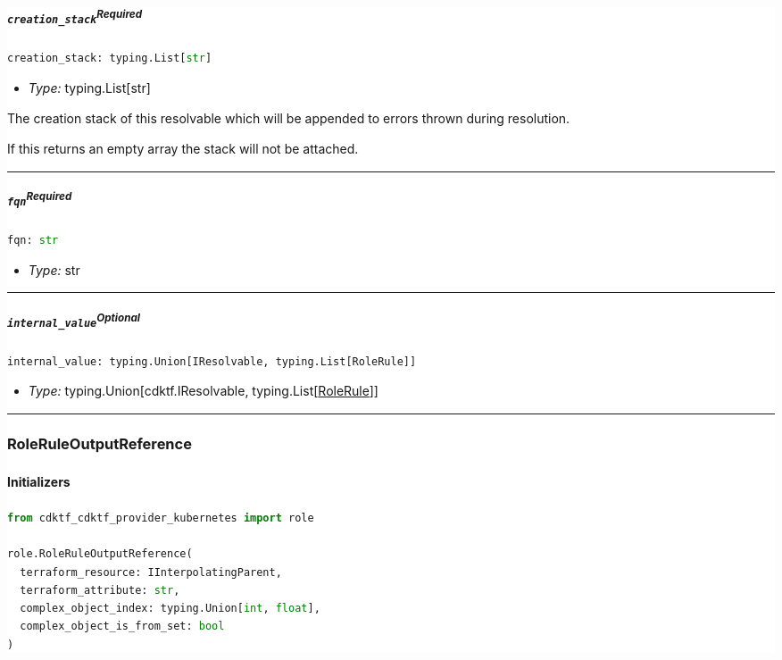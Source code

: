 ##### `creation_stack`<sup>Required</sup> <a name="creation_stack" id="@cdktf/provider-kubernetes.role.RoleRuleList.property.creationStack"></a>

```python
creation_stack: typing.List[str]
```

- *Type:* typing.List[str]

The creation stack of this resolvable which will be appended to errors thrown during resolution.

If this returns an empty array the stack will not be attached.

---

##### `fqn`<sup>Required</sup> <a name="fqn" id="@cdktf/provider-kubernetes.role.RoleRuleList.property.fqn"></a>

```python
fqn: str
```

- *Type:* str

---

##### `internal_value`<sup>Optional</sup> <a name="internal_value" id="@cdktf/provider-kubernetes.role.RoleRuleList.property.internalValue"></a>

```python
internal_value: typing.Union[IResolvable, typing.List[RoleRule]]
```

- *Type:* typing.Union[cdktf.IResolvable, typing.List[<a href="#@cdktf/provider-kubernetes.role.RoleRule">RoleRule</a>]]

---


### RoleRuleOutputReference <a name="RoleRuleOutputReference" id="@cdktf/provider-kubernetes.role.RoleRuleOutputReference"></a>

#### Initializers <a name="Initializers" id="@cdktf/provider-kubernetes.role.RoleRuleOutputReference.Initializer"></a>

```python
from cdktf_cdktf_provider_kubernetes import role

role.RoleRuleOutputReference(
  terraform_resource: IInterpolatingParent,
  terraform_attribute: str,
  complex_object_index: typing.Union[int, float],
  complex_object_is_from_set: bool
)
```
